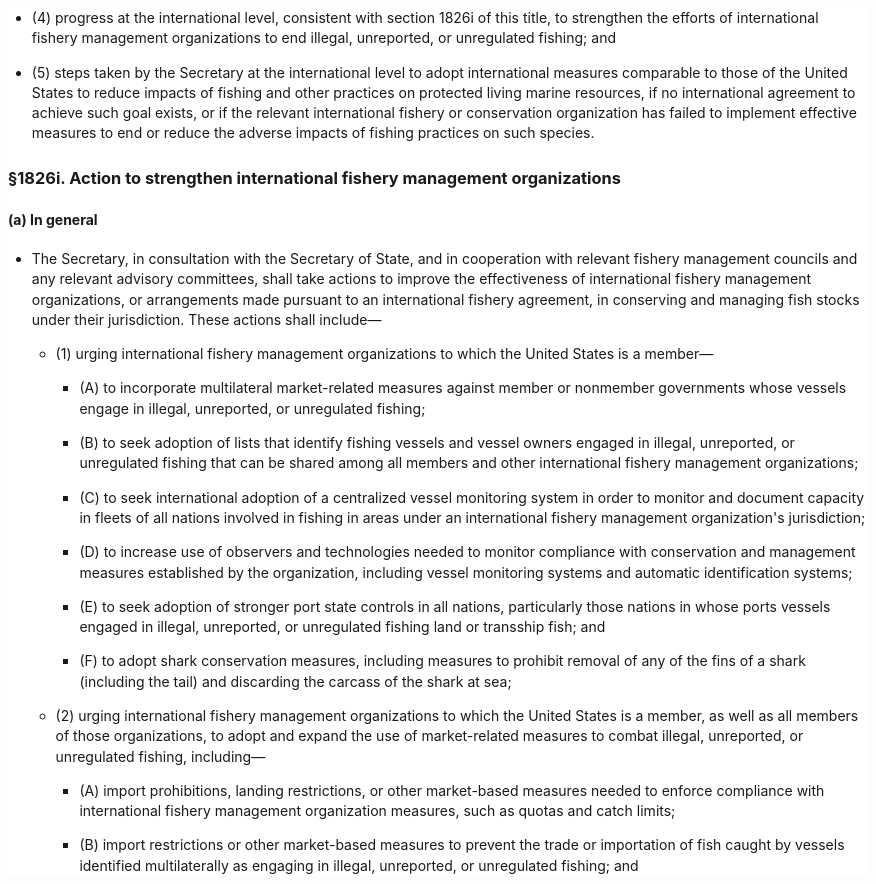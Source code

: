   * (4) progress at the international level, consistent with section 1826i of this title, to strengthen the efforts of international fishery management organizations to end illegal, unreported, or unregulated fishing; and

  * (5) steps taken by the Secretary at the international level to adopt international measures comparable to those of the United States to reduce impacts of fishing and other practices on protected living marine resources, if no international agreement to achieve such goal exists, or if the relevant international fishery or conservation organization has failed to implement effective measures to end or reduce the adverse impacts of fishing practices on such species.

### §1826i. Action to strengthen international fishery management organizations
#### (a) In general
* The Secretary, in consultation with the Secretary of State, and in cooperation with relevant fishery management councils and any relevant advisory committees, shall take actions to improve the effectiveness of international fishery management organizations, or arrangements made pursuant to an international fishery agreement, in conserving and managing fish stocks under their jurisdiction. These actions shall include—

  * (1) urging international fishery management organizations to which the United States is a member—

    * (A) to incorporate multilateral market-related measures against member or nonmember governments whose vessels engage in illegal, unreported, or unregulated fishing;

    * (B) to seek adoption of lists that identify fishing vessels and vessel owners engaged in illegal, unreported, or unregulated fishing that can be shared among all members and other international fishery management organizations;

    * (C) to seek international adoption of a centralized vessel monitoring system in order to monitor and document capacity in fleets of all nations involved in fishing in areas under an international fishery management organization's jurisdiction;

    * (D) to increase use of observers and technologies needed to monitor compliance with conservation and management measures established by the organization, including vessel monitoring systems and automatic identification systems;

    * (E) to seek adoption of stronger port state controls in all nations, particularly those nations in whose ports vessels engaged in illegal, unreported, or unregulated fishing land or transship fish; and

    * (F) to adopt shark conservation measures, including measures to prohibit removal of any of the fins of a shark (including the tail) and discarding the carcass of the shark at sea;


  * (2) urging international fishery management organizations to which the United States is a member, as well as all members of those organizations, to adopt and expand the use of market-related measures to combat illegal, unreported, or unregulated fishing, including—

    * (A) import prohibitions, landing restrictions, or other market-based measures needed to enforce compliance with international fishery management organization measures, such as quotas and catch limits;

    * (B) import restrictions or other market-based measures to prevent the trade or importation of fish caught by vessels identified multilaterally as engaging in illegal, unreported, or unregulated fishing; and
